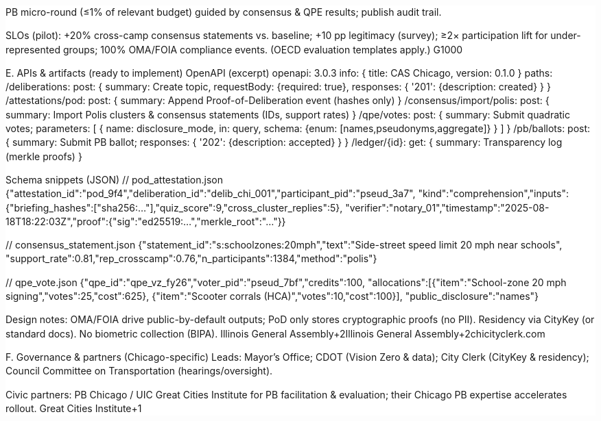 
PB micro-round (≤1% of relevant budget) guided by consensus & QPE results; publish audit trail.


SLOs (pilot): +20% cross-camp consensus statements vs. baseline; +10 pp legitimacy (survey); ≥2× participation lift for under-represented groups; 100% OMA/FOIA compliance events. (OECD evaluation templates apply.) G1000

E. APIs & artifacts (ready to implement)
OpenAPI (excerpt)
openapi: 3.0.3
info: { title: CAS Chicago, version: 0.1.0 }
paths:
  /deliberations:
    post: { summary: Create topic, requestBody: {required: true}, responses: { '201': {description: created} } }
  /attestations/pod:
    post: { summary: Append Proof-of-Deliberation event (hashes only) }
  /consensus/import/polis:
    post: { summary: Import Polis clusters & consensus statements (IDs, support rates) }
  /qpe/votes:
    post: { summary: Submit quadratic votes; parameters: [ { name: disclosure_mode, in: query, schema: {enum: [names,pseudonyms,aggregate]} } ] }
  /pb/ballots:
    post: { summary: Submit PB ballot; responses: { '202': {description: accepted} } }
  /ledger/{id}:
    get: { summary: Transparency log (merkle proofs) }

Schema snippets (JSON)
// pod_attestation.json
{"attestation_id":"pod_9f4","deliberation_id":"delib_chi_001","participant_pid":"pseud_3a7",
 "kind":"comprehension","inputs":{"briefing_hashes":["sha256:…"],"quiz_score":9,"cross_cluster_replies":5},
 "verifier":"notary_01","timestamp":"2025-08-18T18:22:03Z","proof":{"sig":"ed25519:…","merkle_root":"…"}}

// consensus_statement.json
{"statement_id":"s:schoolzones:20mph","text":"Side-street speed limit 20 mph near schools",
 "support_rate":0.81,"rep_crosscamp":0.76,"n_participants":1384,"method":"polis"}

// qpe_vote.json
{"qpe_id":"qpe_vz_fy26","voter_pid":"pseud_7bf","credits":100,
 "allocations":[{"item":"School-zone 20 mph signing","votes":25,"cost":625},
                {"item":"Scooter corrals (HCA)","votes":10,"cost":100}],
 "public_disclosure":"names"}

Design notes: OMA/FOIA drive public-by-default outputs; PoD only stores cryptographic proofs (no PII). Residency via CityKey (or standard docs). No biometric collection (BIPA). Illinois General Assembly+2Illinois General Assembly+2chicityclerk.com

F. Governance & partners (Chicago-specific)
Leads: Mayor’s Office; CDOT (Vision Zero & data); City Clerk (CityKey & residency); Council Committee on Transportation (hearings/oversight).


Civic partners: PB Chicago / UIC Great Cities Institute for PB facilitation & evaluation; their Chicago PB expertise accelerates rollout. Great Cities Institute+1

